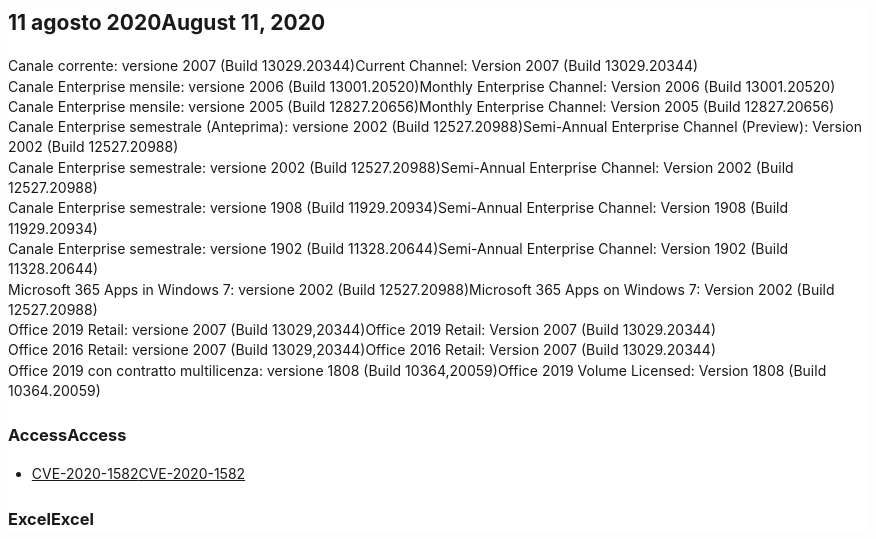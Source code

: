 [//]: # (NON RIMUOVERE LA FINE DEL CONTENUTO CON I DETTAGLI SULLA SICUREZZA)



## <a name="august-11-2020"></a><span data-ttu-id="c7fdf-276">11 agosto 2020</span><span class="sxs-lookup"><span data-stu-id="c7fdf-276">August 11, 2020</span></span>
<span data-ttu-id="c7fdf-277">Canale corrente: versione 2007 (Build 13029.20344)</span><span class="sxs-lookup"><span data-stu-id="c7fdf-277">Current Channel: Version 2007 (Build 13029.20344)</span></span>  
<span data-ttu-id="c7fdf-278">Canale Enterprise mensile: versione 2006 (Build 13001.20520)</span><span class="sxs-lookup"><span data-stu-id="c7fdf-278">Monthly Enterprise Channel: Version 2006 (Build 13001.20520)</span></span>  
<span data-ttu-id="c7fdf-279">Canale Enterprise mensile: versione 2005 (Build 12827.20656)</span><span class="sxs-lookup"><span data-stu-id="c7fdf-279">Monthly Enterprise Channel: Version 2005 (Build 12827.20656)</span></span>  
<span data-ttu-id="c7fdf-280">Canale Enterprise semestrale (Anteprima): versione 2002 (Build 12527.20988)</span><span class="sxs-lookup"><span data-stu-id="c7fdf-280">Semi-Annual Enterprise Channel (Preview): Version 2002 (Build 12527.20988)</span></span>  
<span data-ttu-id="c7fdf-281">Canale Enterprise semestrale: versione 2002 (Build 12527.20988)</span><span class="sxs-lookup"><span data-stu-id="c7fdf-281">Semi-Annual Enterprise Channel: Version 2002 (Build 12527.20988)</span></span>  
<span data-ttu-id="c7fdf-282">Canale Enterprise semestrale: versione 1908 (Build 11929.20934)</span><span class="sxs-lookup"><span data-stu-id="c7fdf-282">Semi-Annual Enterprise Channel: Version 1908 (Build 11929.20934)</span></span>  
<span data-ttu-id="c7fdf-283">Canale Enterprise semestrale: versione 1902 (Build 11328.20644)</span><span class="sxs-lookup"><span data-stu-id="c7fdf-283">Semi-Annual Enterprise Channel: Version 1902 (Build 11328.20644)</span></span>  
<span data-ttu-id="c7fdf-284">Microsoft 365 Apps in Windows 7: versione 2002 (Build 12527.20988)</span><span class="sxs-lookup"><span data-stu-id="c7fdf-284">Microsoft 365 Apps on Windows 7: Version 2002 (Build 12527.20988)</span></span>  
<span data-ttu-id="c7fdf-285">Office 2019 Retail: versione 2007 (Build 13029,20344)</span><span class="sxs-lookup"><span data-stu-id="c7fdf-285">Office 2019 Retail: Version 2007 (Build 13029.20344)</span></span>  
<span data-ttu-id="c7fdf-286">Office 2016 Retail: versione 2007 (Build 13029,20344)</span><span class="sxs-lookup"><span data-stu-id="c7fdf-286">Office 2016 Retail: Version 2007 (Build 13029.20344)</span></span>  
<span data-ttu-id="c7fdf-287">Office 2019 con contratto multilicenza: versione 1808 (Build 10364,20059)</span><span class="sxs-lookup"><span data-stu-id="c7fdf-287">Office 2019 Volume Licensed: Version 1808 (Build 10364.20059)</span></span>  

[//]: # (DO NOT REMOVE SECURITY DETAILS CONTENT START)


### <a name="access"></a><span data-ttu-id="c7fdf-289">Access</span><span class="sxs-lookup"><span data-stu-id="c7fdf-289">Access</span></span>

-   [<span data-ttu-id="c7fdf-290">CVE-2020-1582</span><span class="sxs-lookup"><span data-stu-id="c7fdf-290">CVE-2020-1582</span></span>](https://portal.msrc.microsoft.com/it-IT/security-guidance/advisory/CVE-2020-1582)

### <a name="excel"></a><span data-ttu-id="c7fdf-291">Excel</span><span class="sxs-lookup"><span data-stu-id="c7fdf-291">Excel</span></span>


[//]: # (DO NOT REMOVE THE LINE ABOVE, it is used for spacing)  
[//]: # (DO NOT REMOVE BUGDETAILS CONTENT START)
[//]: # (DO NOT REMOVE BUGDETAILS CONTENT START)
[//]: # (DO NOT REMOVE SECURITY DETAILS CONTENT END)
[//]: # (DO NOT REMOVE BUGDETAILS CONTENT START)
[//]: # (DO NOT REMOVE SECURITY DETAILS CONTENT END)
[//]: # (DO NOT REMOVE SECURITY DETAILS CONTENT END)
[//]: # (DO NOT REMOVE SECURITY DETAILS CONTENT END)
[//]: # (DO NOT REMOVE SECURITY DETAILS CONTENT END)
[//]: # (NON RIMUOVERE INIZIO CONTENUTO CON DETTAGLI SULLA SICUREZZA)
[//]: # (DO NOT REMOVE SECURITY DETAILS CONTENT END)
[//]: # (DO NOT REMOVE BUGDETAILS CONTENT START)
[//]: # (DO NOT REMOVE SECURITY DETAILS CONTENT END)
[//]: # (DO NOT REMOVE BUGDETAILS CONTENT START)
[//]: # (DO NOT REMOVE SECURITY DETAILS CONTENT END)
[//]: # (DO NOT REMOVE BUGDETAILS CONTENT START)
[//]: # (DO NOT REMOVE SECURITY DETAILS CONTENT END)
[//]: # (DO NOT REMOVE SECURITY DETAILS CONTENT END)
